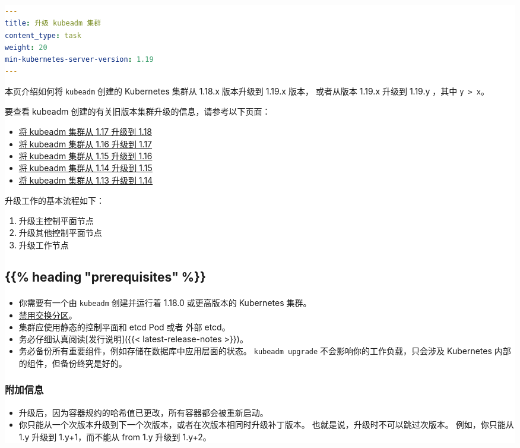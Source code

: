 ```yaml
---
title: 升级 kubeadm 集群
content_type: task
weight: 20
min-kubernetes-server-version: 1.19
---
```






本页介绍如何将 `kubeadm` 创建的 Kubernetes 集群从 1.18.x 版本升级到 1.19.x 版本，
或者从版本 1.19.x 升级到 1.19.y ，其中 `y > x`。


要查看 kubeadm 创建的有关旧版本集群升级的信息，请参考以下页面：


- [将 kubeadm 集群从 1.17 升级到 1.18](https://v1-18.docs.kubernetes.io/zh/docs/tasks/administer-cluster/kubeadm/kubeadm-upgrade/)
- [将 kubeadm 集群从 1.16 升级到 1.17](https://v1-17.docs.kubernetes.io/zh/docs/tasks/administer-cluster/kubeadm/kubeadm-upgrade/)
- [将 kubeadm 集群从 1.15 升级到 1.16](https://v1-16.docs.kubernetes.io/zh/docs/tasks/administer-cluster/kubeadm/kubeadm-upgrade/)
- [将 kubeadm 集群从 1.14 升级到 1.15](https://v1-15.docs.kubernetes.io/zh/docs/tasks/administer-cluster/kubeadm/kubeadm-upgrade-1-15/)
- [将 kubeadm 集群从 1.13 升级到 1.14](https://v1-15.docs.kubernetes.io/zh/docs/tasks/administer-cluster/kubeadm/kubeadm-upgrade-1-14/)


升级工作的基本流程如下：

1. 升级主控制平面节点
1. 升级其他控制平面节点
1. 升级工作节点

## {{% heading "prerequisites" %}}


- 你需要有一个由 `kubeadm` 创建并运行着 1.18.0 或更高版本的 Kubernetes 集群。
- [禁用交换分区](https://serverfault.com/questions/684771/best-way-to-disable-swap-in-linux)。
- 集群应使用静态的控制平面和 etcd Pod 或者 外部 etcd。
- 务必仔细认真阅读[发行说明]({{< latest-release-notes >}})。
- 务必备份所有重要组件，例如存储在数据库中应用层面的状态。
  `kubeadm upgrade` 不会影响你的工作负载，只会涉及 Kubernetes 内部的组件，但备份终究是好的。


### 附加信息

- 升级后，因为容器规约的哈希值已更改，所有容器都会被重新启动。
- 你只能从一个次版本升级到下一个次版本，或者在次版本相同时升级补丁版本。
  也就是说，升级时不可以跳过次版本。
  例如，你只能从 1.y 升级到 1.y+1，而不能从 from 1.y 升级到 1.y+2。



